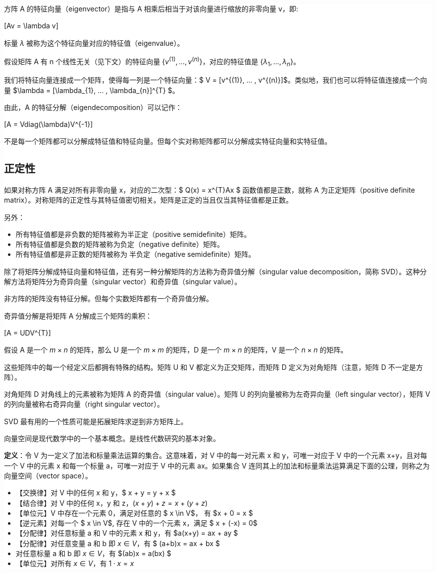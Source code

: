 方阵 A 的特征向量（eigenvector）是指与 A 相乘后相当于对该向量进行缩放的非零向量 v，即:

\[Av = \lambda v\]

标量 $\lambda$ 被称为这个特征向量对应的特征值（eigenvalue）。

假设矩阵 A 有 n 个线性无关（见下文）的特征向量 {$v^{(1)}, … , v^{(n)}$}，对应的特征值是 {$\lambda_{1}, … , \lambda_{n}$}。

我们将特征向量连接成一个矩阵，使得每一列是一个特征向量：$ V = [v^{(1)}, … , v^{(n)}]$。类似地，我们也可以将特征值连接成一个向量 $\lambda = [\lambda_{1}, … , \lambda_{n}]^{T} $。

由此，A 的特征分解（eigendecomposition）可以记作：

\[A = Vdiag(\lambda)V^{-1}\]

不是每一个矩阵都可以分解成特征值和特征向量。但每个实对称矩阵都可以分解成实特征向量和实特征值。

正定性
---

如果对称方阵 A 满足对所有非零向量 x，对应的二次型：$ Q(x) = x^{T}Ax $ 函数值都是正数，就称 A 为正定矩阵（positive definite matrix）。对称矩阵的正定性与其特征值密切相关。矩阵是正定的当且仅当其特征值都是正数。

另外：

*   所有特征值都是非负数的矩阵被称为半正定（positive semidefinite）矩阵。
*   所有特征值都是负数的矩阵被称为负定（negative definite）矩阵。
*   所有特征值都是非正数的矩阵被称为 半负定（negative semidefinite）矩阵。

除了将矩阵分解成特征向量和特征值，还有另一种分解矩阵的方法称为奇异值分解（singular value decomposition，简称 SVD）。这种分解方法将矩阵分为奇异向量（singular vector）和奇异值（singular value）。

非方阵的矩阵没有特征分解。但每个实数矩阵都有一个奇异值分解。

奇异值分解是将矩阵 A 分解成三个矩阵的乘积：

\[A = UDV^{T}\]

假设 A 是一个 $m \times n$ 的矩阵，那么 U 是一个 $m \times m$ 的矩阵，D 是一个 $m \times n$ 的矩阵，V 是一个 $n \times n$ 的矩阵。

这些矩阵中的每一个经定义后都拥有特殊的结构。矩阵 U 和 V 都定义为正交矩阵，而矩阵 D 定义为对角矩阵（注意，矩阵 D 不一定是方阵）。

对角矩阵 D 对角线上的元素被称为矩阵 A 的奇异值（singular value）。矩阵 U 的列向量被称为左奇异向量（left singular vector），矩阵 V 的列向量被称右奇异向量（right singular vector）。

SVD 最有用的一个性质可能是拓展矩阵求逆到非方矩阵上。

向量空间是现代数学中的一个基本概念。是线性代数研究的基本对象。

**定义**：令 V 为一定义了加法和标量乘法运算的集合。这意味着，对 V 中的每一对元素 x 和 y，可唯一对应于 V 中的一个元素 x+y，且对每一个 V 中的元素 x 和每一个标量 a，可唯一对应于 V 中的元素 ax。如果集合 V 连同其上的加法和标量乘法运算满足下面的公理，则称之为向量空间（vector space）。

*   【交换律】对 V 中的任何 x 和 y，$ x + y = y + x $
*   【结合律】对 V 中的任何 x，y 和 z，$(x + y) + z = x + ( y + z)$
*   【单位元】V 中存在一个元素 0，满足对任意的 $ x \in V$， 有 $x + 0 = x $
*   【逆元素】对每一个 $ x \in V$, 存在 V 中的一个元素 x，满足 $ x + (-x) = 0$
*   【分配律】对任意标量 a 和 V 中的元素 x 和 y，有 $a(x+y) = ax + ay $
*   【分配律】对任意变量 a 和 b 即 $x \in V$，有 $ (a+b)x = ax + bx $
*   对任意标量 a 和 b 即 $x \in V$，有 $(ab)x = a(bx) $
*   【单位元】对所有 $x \in V$，有 $1·x = x$
